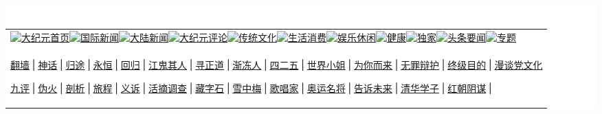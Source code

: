 <a name="1" id="1" target="_blank">&nbsp;</a> <span id="1">&nbsp;</span><table align=center border="0"><tr><td colspan="2" VALIGN=TOP><a href="https://github.com/19920513/djy/blob/master/gb/nf1351518.md#1"><img src="https://raw.githubusercontent.com/19920513/www/master/t/djy/1.jpg" title="大纪元首页" alt="大纪元首页"></a><a href="https://github.com/19920513/djy/blob/master/gb/n24hr.md#1"><img src="https://raw.githubusercontent.com/19920513/www/master/t/djy/3.jpg" title="国际新闻" alt="国际新闻"></a><a href="https://github.com/19920513/djy/blob/master/gb/nsc413.md#1"><img src="https://raw.githubusercontent.com/19920513/www/master/t/djy/4.jpg" title="大陆新闻" alt="大陆新闻"></a><a href="https://github.com/19920513/djy/blob/master/gb/news392.md#1"><img src="https://raw.githubusercontent.com/19920513/www/master/t/djy/5.jpg" title="大纪元评论" alt="大纪元评论"></a><a href="https://github.com/19920513/djy/blob/master/gb/news2007.md#1"><img src="https://raw.githubusercontent.com/19920513/www/master/t/djy/6.jpg" title="传统文化" alt="传统文化"></a><a href="https://github.com/19920513/djy/blob/master/gb/news2008.md#1"><img src="https://raw.githubusercontent.com/19920513/www/master/t/djy/7.jpg" title="生活消费" alt="生活消费"></a><a href="https://github.com/19920513/djy/blob/master/gb/ncyule.md#1"><img src="https://raw.githubusercontent.com/19920513/www/master/t/djy/8.jpg" title="娱乐休闲" alt="娱乐休闲"></a><a href="https://github.com/19920513/djy/blob/master/gb/nsc1002.md#1"><img src="https://raw.githubusercontent.com/19920513/www/master/t/djy/9.jpg" title="健康" alt="健康"></a><a href="https://github.com/19920513/djy/blob/master/gb/nf6092.md#1"><img src="https://raw.githubusercontent.com/19920513/www/master/t/djy/10a.jpg" title="独家" alt="独家"></a><a href="https://github.com/19920513/djy/blob/master/gb/nf4514.md#1"><img src="https://raw.githubusercontent.com/19920513/www/master/t/djy/11.jpg" title="头条要闻" alt="头条要闻"></a><a href="https://github.com/19920513/djy/blob/master/gb/nf4389.md#1"><img src="https://raw.githubusercontent.com/19920513/www/master/t/djy/13.jpg" title="专题" alt="专题"></a></td></tr><tr><td colspan="2" VALIGN=TOP><p> <a href="https://github.com/19920513/www/blob/master/README.md#1" target="_blank">翻墙</a> | <a href="https://github.com/19920513/www/blob/master/README.md?fq#1" target="_blank">神话</a> | <a href="https://gitlab.com/Daniellthg/vdhG75Ez1eTyeZN/raw/master/public/hG75Ez1eTyeZN.webm" target="_blank">归途</a> | <a href="https://github.com/19920513/www/blob/master/README.md?fq#1" target="_blank">永恒</a> | <a href="https://gitlab.com/Domeniccqa/vdLijianhui-200804-720/raw/master/public/Lijianhui-200804-720.webm" target="_blank">回归</a> | <a href="https://gitlab.com/Dominic17763/vddmt/raw/master/public/dmt.webm" target="_blank">江鬼其人</a> | <a href="https://github.com/19920513/www/blob/master/README.md?fq#1" target="_blank">寻正道</a> | <a href="https://gitlab.com/dwight35a/vdUc6y/raw/master/public/Uc6y.webm" target="_blank">渐冻人</a> | <a href="https://gitlab.com/Dixonweat/vd425/raw/master/public/425.webm" target="_blank">四二五</a> | <a href="https://gitlab.com/Domeniceg2/vdlin-720p/raw/master/public/lin-720p.webm" target="_blank">世界小姐</a> | <a href="https://github.com/19920513/www/blob/master/README.md?fq#1" target="_blank">为你而来</a> | <a href="https://gitlab.com/Cherlynjt4/vd5Vu3_XS2V/raw/master/public/5Vu3_XS2V.webm" target="_blank">无罪辩护</a> |  <a href="https://gitlab.com/cuymdwylid/vdzjmd1_19/raw/master/public/zjmd1_19.webm" target="_blank">终级目的</a> | <a href="https://github.com/19920513/www/blob/master/README.md?fq#1" target="_blank">漫谈党文化</a></p><p><a href="https://github.com/19920513/www/blob/master/README.md?fq#1" target="_blank">九评</a> | <a href="https://gitlab.com/Dillardvnh/vdzfzx/raw/master/public/zfzx.webm" target="_blank">伪火</a> | <a href="https://gitlab.com/Dodiegin6/vd1400forge-1210/raw/master/public/1400forge-1210.webm" target="_blank">剖析</a> | <a href="https://gitlab.com/Dirkchel/vd3-JTT_CN_MH-360p/raw/master/public/3-JTT_CN_MH-360p.webm" target="_blank">旅程</a> | <a href="https://gitlab.com/Donadfilb/vd5-YiSu_MH-360p/raw/master/public/5-YiSu_MH-360p.webm" target="_blank">义诉</a> | <a href="https://github.com/19920513/www/blob/master/README.md?fq#1" target="_blank">活摘调查</a> | <a href="https://gitlab.com/cubkczcsd/vdTdowhauWx9WiM/raw/master/public/TdowhauWx9WiM.webm" target="_blank">藏字石</a> | <a href="https://gitlab.com/Dominivwf6/vd1-Xuezhongmei_MH-360p/raw/master/public/1-Xuezhongmei_MH-360p.webm" target="_blank">雪中梅</a> | <a href="https://gitlab.com/Doloresank/vdguanguimin/raw/master/public/guanguimin.webm" target="_blank">歌唱家</a> | <a href="https://gitlab.com/Dongyril/vdhuangxiaomin-tuidang/raw/master/public/huangxiaomin-tuidang.webm" target="_blank">奥运名将</a> | <a href="https://github.com/19920513/www/blob/master/README.md?fq#1" target="_blank">告诉未来</a> | <a href="https://github.com/19920513/www/blob/master/README.md?fq#1" target="_blank">清华学子</a> | <a href="https://github.com/19920513/www/blob/master/README.md?fq#1" target="_blank">红朝阴谋</a> |